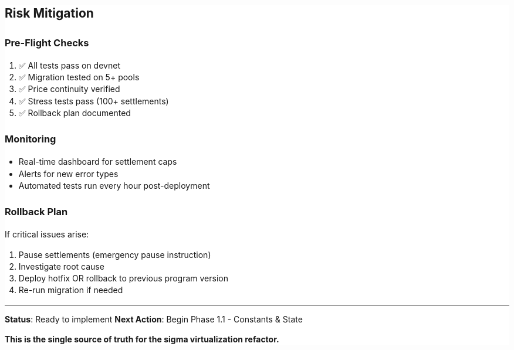 
## Risk Mitigation

### Pre-Flight Checks
1. ✅ All tests pass on devnet
2. ✅ Migration tested on 5+ pools
3. ✅ Price continuity verified
4. ✅ Stress tests pass (100+ settlements)
5. ✅ Rollback plan documented

### Monitoring
- Real-time dashboard for settlement caps
- Alerts for new error types
- Automated tests run every hour post-deployment

### Rollback Plan
If critical issues arise:
1. Pause settlements (emergency pause instruction)
2. Investigate root cause
3. Deploy hotfix OR rollback to previous program version
4. Re-run migration if needed

---

**Status**: Ready to implement
**Next Action**: Begin Phase 1.1 - Constants & State

**This is the single source of truth for the sigma virtualization refactor.**
